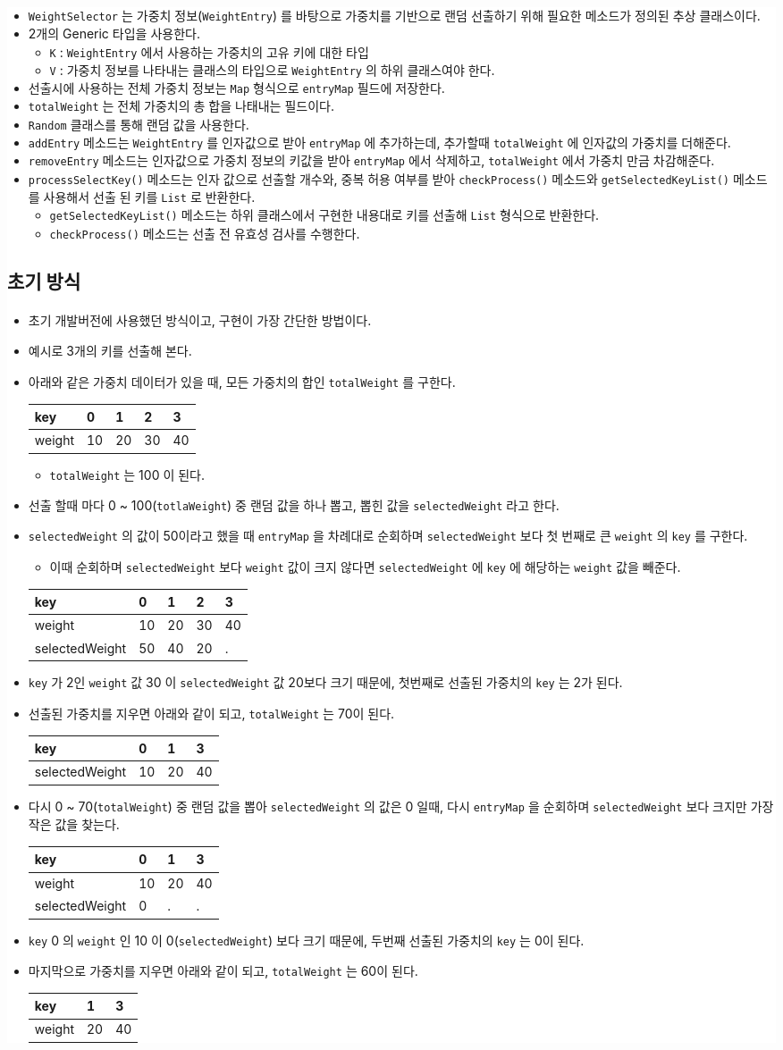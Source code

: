 - `WeightSelector` 는 가중치 정보(`WeightEntry`) 를 바탕으로 가중치를 기반으로 랜덤 선출하기 위해 필요한 메소드가 정의된 추상 클래스이다.
- 2개의 Generic 타입을 사용한다.
	- `K` : `WeightEntry` 에서 사용하는 가중치의 고유 키에 대한 타입
	- `V` : 가중치 정보를 나타내는 클래스의 타입으로 `WeightEntry` 의 하위 클래스여야 한다.
- 선출시에 사용하는 전체 가중치 정보는 `Map` 형식으로 `entryMap` 필드에 저장한다.
- `totalWeight` 는 전체 가중치의 총 합을 나태내는 필드이다.
- `Random` 클래스를 통해 랜덤 값을 사용한다.
- `addEntry` 메소드는 `WeightEntry` 를 인자값으로 받아 `entryMap` 에 추가하는데, 추가할때 `totalWeight` 에 인자값의 가중치를 더해준다.
- `removeEntry` 메소드는 인자값으로 가중치 정보의 키값을 받아 `entryMap` 에서 삭제하고, `totalWeight` 에서 가중치 만금 차감해준다.
- `processSelectKey()` 메소드는 인자 값으로 선출할 개수와, 중복 허용 여부를 받아 `checkProcess()` 메소드와 `getSelectedKeyList()` 메소드를 사용해서 선출 된 키를 `List` 로 반환한다.
	- `getSelectedKeyList()` 메소드는 하위 클래스에서 구현한 내용대로 키를 선출해 `List` 형식으로 반환한다.
	- `checkProcess()` 메소드는 선출 전 유효성 검사를 수행한다.


## 초기 방식
- 초기 개발버전에 사용했던 방식이고, 구현이 가장 간단한 방법이다.
- 예시로 3개의 키를 선출해 본다.
- 아래와 같은 가중치 데이터가 있을 때, 모든 가중치의 합인 `totalWeight` 를 구한다.

	key|0|1|2|3
	---|---|---|---|---
	weight|10|20|30|40 
	
	- `totalWeight` 는 100 이 된다.
- 선출 할때 마다 0 ~ 100(`totlaWeight`) 중 랜덤 값을 하나 뽑고, 뽑힌 값을 `selectedWeight` 라고 한다.
- `selectedWeight` 의 값이 50이라고 했을 때 `entryMap` 을 차례대로 순회하며 `selectedWeight` 보다 첫 번째로 큰 `weight` 의 `key` 를 구한다.
	- 이때 순회하며 `selectedWeight` 보다 `weight` 값이 크지 않다면 `selectedWeight` 에 `key` 에 해당하는 `weight` 값을 빼준다.

	key|0|1|2|3
	---|---|---|---|---
	weight|10|20|30|40 
	selectedWeight|50|40|20|.

- `key` 가 2인 `weight` 값 30 이 `selectedWeight` 값 20보다 크기 때문에, 첫번째로 선출된 가중치의 `key` 는 2가 된다.
- 선출된 가중치를 지우면 아래와 같이 되고, `totalWeight` 는 70이 된다.

	key|0|1|3
	---|---|---|---
	selectedWeight|10|20|40 
	
- 다시 0 ~ 70(`totalWeight`) 중 랜덤 값을 뽑아 `selectedWeight` 의 값은 0 일때, 다시 `entryMap` 을 순회하며 `selectedWeight` 보다 크지만 가장 작은 값을 찾는다.

	key|0|1|3
	---|---|---|---
	weight|10|20|40 
	selectedWeight|0|.|.
	
- `key` 0 의 `weight` 인 10 이 0(`selectedWeight`) 보다 크기 때문에, 두번째 선출된 가중치의 `key` 는 0이 된다.
- 마지막으로 가중치를 지우면 아래와 같이 되고, `totalWeight` 는 60이 된다.

	key|1|3
	---|---|---
	weight|20|40 
	